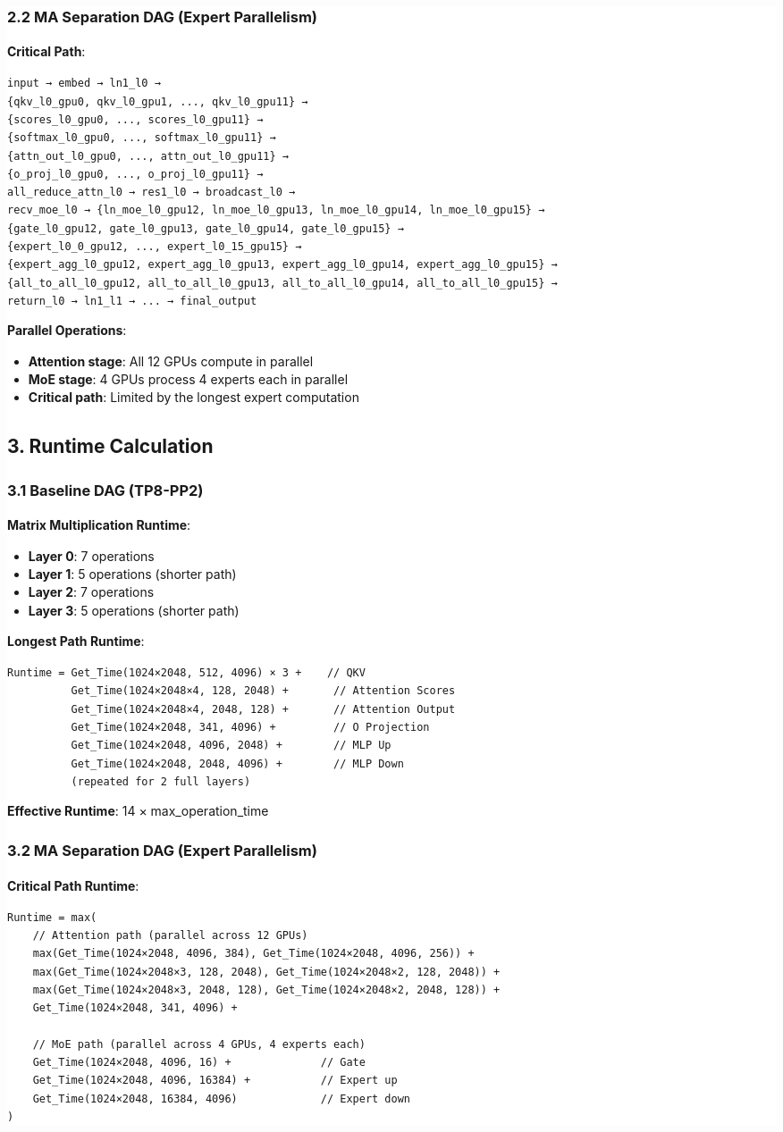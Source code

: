 ### 2.2 MA Separation DAG (Expert Parallelism)

**Critical Path**:
```
input → embed → ln1_l0 → 
{qkv_l0_gpu0, qkv_l0_gpu1, ..., qkv_l0_gpu11} → 
{scores_l0_gpu0, ..., scores_l0_gpu11} → 
{softmax_l0_gpu0, ..., softmax_l0_gpu11} → 
{attn_out_l0_gpu0, ..., attn_out_l0_gpu11} → 
{o_proj_l0_gpu0, ..., o_proj_l0_gpu11} → 
all_reduce_attn_l0 → res1_l0 → broadcast_l0 → 
recv_moe_l0 → {ln_moe_l0_gpu12, ln_moe_l0_gpu13, ln_moe_l0_gpu14, ln_moe_l0_gpu15} → 
{gate_l0_gpu12, gate_l0_gpu13, gate_l0_gpu14, gate_l0_gpu15} → 
{expert_l0_0_gpu12, ..., expert_l0_15_gpu15} → 
{expert_agg_l0_gpu12, expert_agg_l0_gpu13, expert_agg_l0_gpu14, expert_agg_l0_gpu15} → 
{all_to_all_l0_gpu12, all_to_all_l0_gpu13, all_to_all_l0_gpu14, all_to_all_l0_gpu15} → 
return_l0 → ln1_l1 → ... → final_output
```

**Parallel Operations**:
- **Attention stage**: All 12 GPUs compute in parallel
- **MoE stage**: 4 GPUs process 4 experts each in parallel
- **Critical path**: Limited by the longest expert computation

## 3. Runtime Calculation

### 3.1 Baseline DAG (TP8-PP2)

**Matrix Multiplication Runtime**:
- **Layer 0**: 7 operations
- **Layer 1**: 5 operations (shorter path)
- **Layer 2**: 7 operations  
- **Layer 3**: 5 operations (shorter path)

**Longest Path Runtime**:
```
Runtime = Get_Time(1024×2048, 512, 4096) × 3 +    // QKV
          Get_Time(1024×2048×4, 128, 2048) +       // Attention Scores  
          Get_Time(1024×2048×4, 2048, 128) +       // Attention Output
          Get_Time(1024×2048, 341, 4096) +         // O Projection
          Get_Time(1024×2048, 4096, 2048) +        // MLP Up
          Get_Time(1024×2048, 2048, 4096) +        // MLP Down
          (repeated for 2 full layers)
```

**Effective Runtime**: 14 × max_operation_time

### 3.2 MA Separation DAG (Expert Parallelism)

**Critical Path Runtime**:
```
Runtime = max(
    // Attention path (parallel across 12 GPUs)
    max(Get_Time(1024×2048, 4096, 384), Get_Time(1024×2048, 4096, 256)) +
    max(Get_Time(1024×2048×3, 128, 2048), Get_Time(1024×2048×2, 128, 2048)) +
    max(Get_Time(1024×2048×3, 2048, 128), Get_Time(1024×2048×2, 2048, 128)) +
    Get_Time(1024×2048, 341, 4096) +
    
    // MoE path (parallel across 4 GPUs, 4 experts each)
    Get_Time(1024×2048, 4096, 16) +              // Gate
    Get_Time(1024×2048, 4096, 16384) +           // Expert up
    Get_Time(1024×2048, 16384, 4096)             // Expert down
)
```
